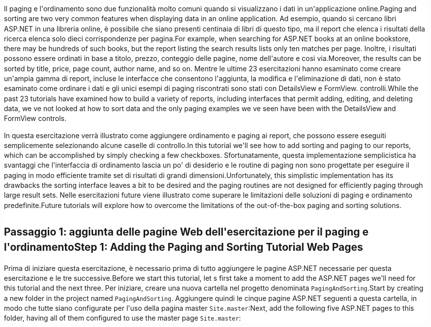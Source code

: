 <span data-ttu-id="36170-110">Il paging e l'ordinamento sono due funzionalità molto comuni quando si visualizzano i dati in un'applicazione online.</span><span class="sxs-lookup"><span data-stu-id="36170-110">Paging and sorting are two very common features when displaying data in an online application.</span></span> <span data-ttu-id="36170-111">Ad esempio, quando si cercano libri ASP.NET in una libreria online, è possibile che siano presenti centinaia di libri di questo tipo, ma il report che elenca i risultati della ricerca elenca solo dieci corrispondenze per pagina.</span><span class="sxs-lookup"><span data-stu-id="36170-111">For example, when searching for ASP.NET books at an online bookstore, there may be hundreds of such books, but the report listing the search results lists only ten matches per page.</span></span> <span data-ttu-id="36170-112">Inoltre, i risultati possono essere ordinati in base a titolo, prezzo, conteggio delle pagine, nome dell'autore e così via.</span><span class="sxs-lookup"><span data-stu-id="36170-112">Moreover, the results can be sorted by title, price, page count, author name, and so on.</span></span> <span data-ttu-id="36170-113">Mentre le ultime 23 esercitazioni hanno esaminato come creare un'ampia gamma di report, incluse le interfacce che consentono l'aggiunta, la modifica e l'eliminazione di dati, non è stato esaminato come ordinare i dati e gli unici esempi di paging riscontrati sono stati con DetailsView e FormView. controlli.</span><span class="sxs-lookup"><span data-stu-id="36170-113">While the past 23 tutorials have examined how to build a variety of reports, including interfaces that permit adding, editing, and deleting data, we ve not looked at how to sort data and the only paging examples we ve seen have been with the DetailsView and FormView controls.</span></span>

<span data-ttu-id="36170-114">In questa esercitazione verrà illustrato come aggiungere ordinamento e paging ai report, che possono essere eseguiti semplicemente selezionando alcune caselle di controllo.</span><span class="sxs-lookup"><span data-stu-id="36170-114">In this tutorial we'll see how to add sorting and paging to our reports, which can be accomplished by simply checking a few checkboxes.</span></span> <span data-ttu-id="36170-115">Sfortunatamente, questa implementazione semplicistica ha svantaggi che l'interfaccia di ordinamento lascia un po' di desiderio e le routine di paging non sono progettate per eseguire il paging in modo efficiente tramite set di risultati di grandi dimensioni.</span><span class="sxs-lookup"><span data-stu-id="36170-115">Unfortunately, this simplistic implementation has its drawbacks the sorting interface leaves a bit to be desired and the paging routines are not designed for efficiently paging through large result sets.</span></span> <span data-ttu-id="36170-116">Nelle esercitazioni future viene illustrato come superare le limitazioni delle soluzioni di paging e ordinamento predefinite.</span><span class="sxs-lookup"><span data-stu-id="36170-116">Future tutorials will explore how to overcome the limitations of the out-of-the-box paging and sorting solutions.</span></span>

## <a name="step-1-adding-the-paging-and-sorting-tutorial-web-pages"></a><span data-ttu-id="36170-117">Passaggio 1: aggiunta delle pagine Web dell'esercitazione per il paging e l'ordinamento</span><span class="sxs-lookup"><span data-stu-id="36170-117">Step 1: Adding the Paging and Sorting Tutorial Web Pages</span></span>

<span data-ttu-id="36170-118">Prima di iniziare questa esercitazione, è necessario prima di tutto aggiungere le pagine ASP.NET necessarie per questa esercitazione e le tre successive.</span><span class="sxs-lookup"><span data-stu-id="36170-118">Before we start this tutorial, let s first take a moment to add the ASP.NET pages we'll need for this tutorial and the next three.</span></span> <span data-ttu-id="36170-119">Per iniziare, creare una nuova cartella nel progetto denominata `PagingAndSorting`.</span><span class="sxs-lookup"><span data-stu-id="36170-119">Start by creating a new folder in the project named `PagingAndSorting`.</span></span> <span data-ttu-id="36170-120">Aggiungere quindi le cinque pagine ASP.NET seguenti a questa cartella, in modo che tutte siano configurate per l'uso della pagina master `Site.master`:</span><span class="sxs-lookup"><span data-stu-id="36170-120">Next, add the following five ASP.NET pages to this folder, having all of them configured to use the master page `Site.master`:</span></span>
